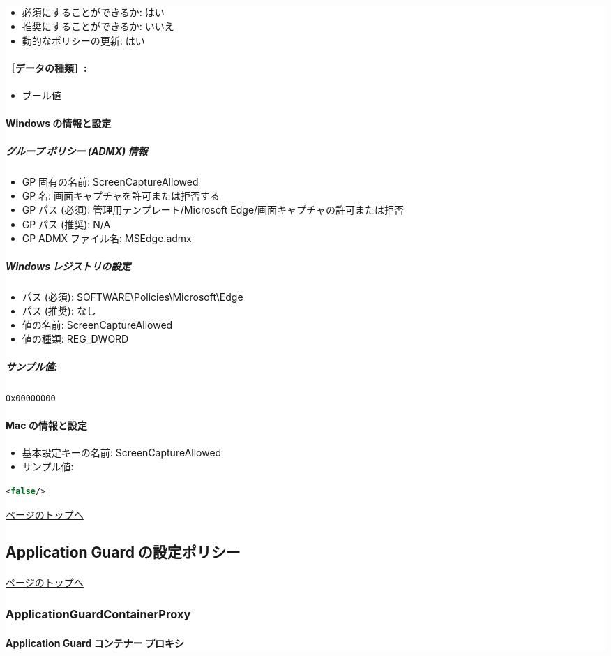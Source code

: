   - 必須にすることができるか: はい
  - 推奨にすることができるか: いいえ
  - 動的なポリシーの更新: はい

  #### <a name="data-type"></a>［データの種類］:

  - ブール値

  #### <a name="windows-information-and-settings"></a>Windows の情報と設定

  ##### <a name="group-policy-admx-info"></a>グループ ポリシー (ADMX) 情報

  - GP 固有の名前: ScreenCaptureAllowed
  - GP 名: 画面キャプチャを許可または拒否する
  - GP パス (必須): 管理用テンプレート/Microsoft Edge/画面キャプチャの許可または拒否
  - GP パス (推奨): N/A
  - GP ADMX ファイル名: MSEdge.admx

  ##### <a name="windows-registry-settings"></a>Windows レジストリの設定

  - パス (必須): SOFTWARE\Policies\Microsoft\Edge
  - パス (推奨): なし
  - 値の名前: ScreenCaptureAllowed
  - 値の種類: REG_DWORD

  ##### <a name="example-value"></a>サンプル値:

```
0x00000000
```

  #### <a name="mac-information-and-settings"></a>Mac の情報と設定
  
  - 基本設定キーの名前: ScreenCaptureAllowed
  - サンプル値:
``` xml
<false/>
```
  

  [ページのトップへ](#microsoft-edge---policies)

  ## <a name="application-guard-settings-policies"></a>Application Guard の設定ポリシー

  [ページのトップへ](#microsoft-edge---policies)

  ### <a name="applicationguardcontainerproxy"></a>ApplicationGuardContainerProxy

  #### <a name="application-guard-container-proxy"></a>Application Guard コンテナー プロキシ
